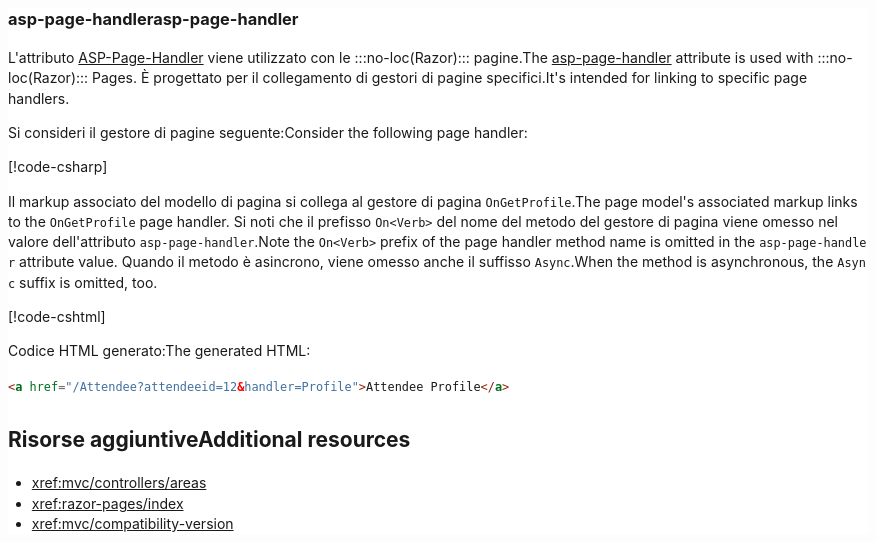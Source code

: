 ### <a name="asp-page-handler"></a><span data-ttu-id="04e66-220">asp-page-handler</span><span class="sxs-lookup"><span data-stu-id="04e66-220">asp-page-handler</span></span>

<span data-ttu-id="04e66-221">L'attributo [ASP-Page-Handler](xref:Microsoft.AspNetCore.Mvc.TagHelpers.AnchorTagHelper.PageHandler*) viene utilizzato con le :::no-loc(Razor)::: pagine.</span><span class="sxs-lookup"><span data-stu-id="04e66-221">The [asp-page-handler](xref:Microsoft.AspNetCore.Mvc.TagHelpers.AnchorTagHelper.PageHandler*) attribute is used with :::no-loc(Razor)::: Pages.</span></span> <span data-ttu-id="04e66-222">È progettato per il collegamento di gestori di pagine specifici.</span><span class="sxs-lookup"><span data-stu-id="04e66-222">It's intended for linking to specific page handlers.</span></span>

<span data-ttu-id="04e66-223">Si consideri il gestore di pagine seguente:</span><span class="sxs-lookup"><span data-stu-id="04e66-223">Consider the following page handler:</span></span>

[!code-csharp[](samples/TagHelpersBuiltIn/Pages/Attendee.cshtml.cs?name=snippet_OnGetProfileHandler)]

<span data-ttu-id="04e66-224">Il markup associato del modello di pagina si collega al gestore di pagina `OnGetProfile`.</span><span class="sxs-lookup"><span data-stu-id="04e66-224">The page model's associated markup links to the `OnGetProfile` page handler.</span></span> <span data-ttu-id="04e66-225">Si noti che il prefisso `On<Verb>` del nome del metodo del gestore di pagina viene omesso nel valore dell'attributo `asp-page-handler`.</span><span class="sxs-lookup"><span data-stu-id="04e66-225">Note the `On<Verb>` prefix of the page handler method name is omitted in the `asp-page-handler` attribute value.</span></span> <span data-ttu-id="04e66-226">Quando il metodo è asincrono, viene omesso anche il suffisso `Async`.</span><span class="sxs-lookup"><span data-stu-id="04e66-226">When the method is asynchronous, the `Async` suffix is omitted, too.</span></span>

[!code-cshtml[](samples/TagHelpersBuiltIn/Views/Home/Index.cshtml?name=snippet_AspPageHandler)]

<span data-ttu-id="04e66-227">Codice HTML generato:</span><span class="sxs-lookup"><span data-stu-id="04e66-227">The generated HTML:</span></span>

```html
<a href="/Attendee?attendeeid=12&handler=Profile">Attendee Profile</a>
```

## <a name="additional-resources"></a><span data-ttu-id="04e66-228">Risorse aggiuntive</span><span class="sxs-lookup"><span data-stu-id="04e66-228">Additional resources</span></span>

* <xref:mvc/controllers/areas>
* <xref:razor-pages/index>
* <xref:mvc/compatibility-version>
